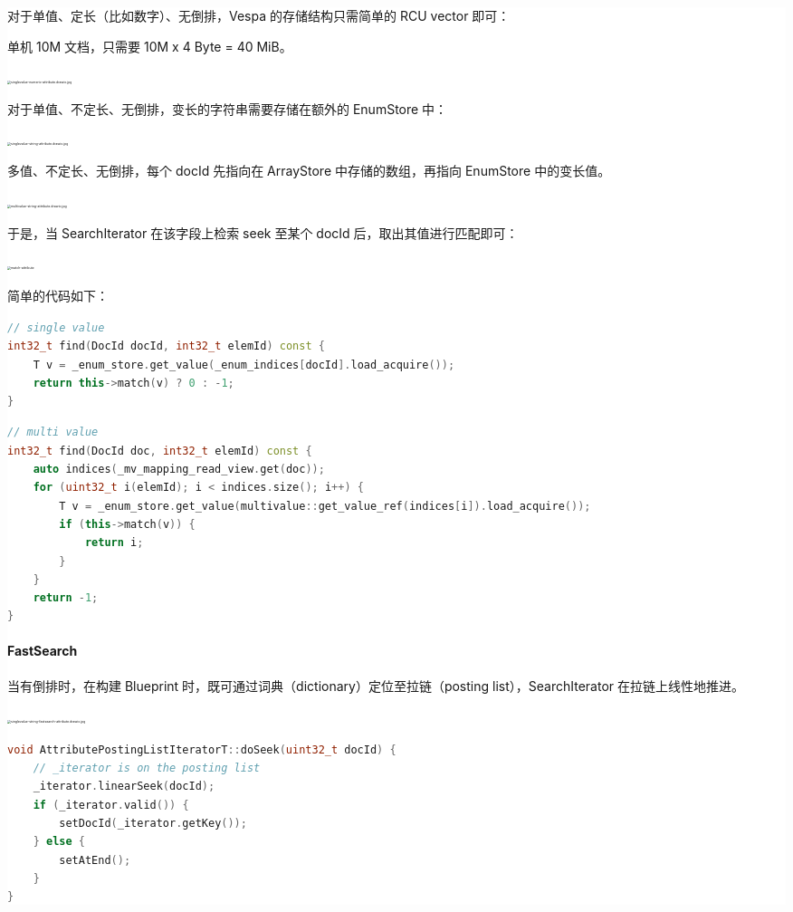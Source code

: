 对于单值、定长（比如数字）、无倒排，Vespa 的存储结构只需简单的 RCU vector 即可：

单机 10M 文档，只需要 10M x 4 Byte = 40 MiB。

<img src="https://image.inhzus.io/2025/05/a03583fa56eca6f76839096aa5313581.png" alt="singlevalue-numeric-attribute.drawio.jpg" style="zoom:25%;" />



对于单值、不定长、无倒排，变长的字符串需要存储在额外的 EnumStore 中：

<img src="https://image.inhzus.io/2025/05/485aebfb97cfaec519fc6885d79d5fc2.png" alt="singlevalue-string-attribute.drawio.jpg" style="zoom:25%;" />

多值、不定长、无倒排，每个 docId 先指向在 ArrayStore 中存储的数组，再指向 EnumStore 中的变长值。

<img src="https://image.inhzus.io/2025/05/815495acdce69a682377bf0f8b6a091e.png" alt="multivalue-string-attribute.drawio.jpg" style="zoom:25%;" />

于是，当 SearchIterator 在该字段上检索 seek 至某个 docId 后，取出其值进行匹配即可：

<img src="https://image.inhzus.io/2025/05/ca35d93615d67b2784b942deb3b0d95f.png" alt="match-attribute" style="zoom: 25%;" />

简单的代码如下：

```C++
// single value
int32_t find(DocId docId, int32_t elemId) const {
    T v = _enum_store.get_value(_enum_indices[docId].load_acquire());
    return this->match(v) ? 0 : -1;
}
```

```C++
// multi value
int32_t find(DocId doc, int32_t elemId) const {
    auto indices(_mv_mapping_read_view.get(doc));
    for (uint32_t i(elemId); i < indices.size(); i++) {
        T v = _enum_store.get_value(multivalue::get_value_ref(indices[i]).load_acquire());
        if (this->match(v)) {
            return i;
        }
    }
    return -1;
}
```

#### FastSearch

当有倒排时，在构建 Blueprint 时，既可通过词典（dictionary）定位至拉链（posting list），SearchIterator 在拉链上线性地推进。

<img src="https://image.inhzus.io/2025/05/068b9f24ac77f187f83f123faaefdfcc.png" alt="singlevalue-string-fastsearch-attribute.drawio.jpg" style="zoom:25%;" />

```C++
void AttributePostingListIteratorT::doSeek(uint32_t docId) {
    // _iterator is on the posting list
    _iterator.linearSeek(docId);
    if (_iterator.valid()) {
        setDocId(_iterator.getKey());
    } else {
        setAtEnd();
    }
}
```
